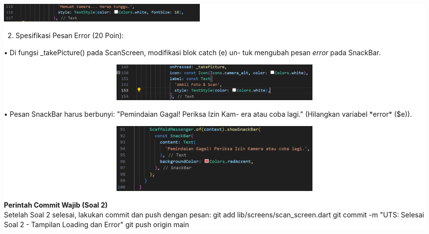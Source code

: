   <img src="images/19.png" width="400">
</p>

2. Spesifikasi Pesan Error (20 Poin):

•	Di fungsi _takePicture() pada ScanScreen, modifikasi blok catch (e) un- tuk mengubah pesan *error* pada SnackBar.
<p align="center">
  <img src="images/20.png" width="400">
</p>
•	Pesan SnackBar harus berbunyi: "Pemindaian Gagal! Periksa Izin Kam- era atau coba lagi." (Hilangkan variabel *error* ($e)).
<p align="center">
  <img src="images/21.png" width="400">
</p>

**Perintah Commit Wajib (Soal 2)**
<br>
Setelah Soal 2 selesai, lakukan commit dan push dengan pesan:
git add lib/screens/scan_screen.dart
git commit -m "UTS: Selesai Soal 2 - Tampilan Loading dan Error" git push origin main
<p align="center">